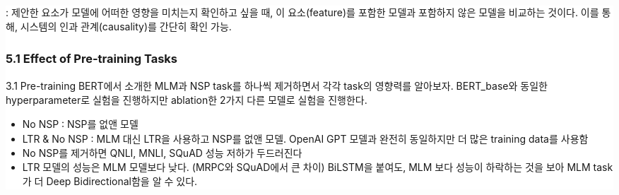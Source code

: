 : 제안한 요소가 모델에 어떠한 영향을 미치는지 확인하고 싶을 때, 이 요소(feature)를 포함한 모델과 포함하지 않은 모델을 비교하는 것이다. 이를 통해, 시스템의 인과 관계(causality)를 간단히 확인 가능.

### 5.1 Effect of Pre-training Tasks

3.1 Pre-training BERT에서 소개한 MLM과 NSP task를 하나씩 제거하면서 각각 task의 영향력를 알아보자. BERT_base와 동일한 hyperparameter로 실험을 진행하지만 ablation한 2가지 다른 모델로 실험을 진행한다.

- No NSP : NSP를 없앤 모델
- LTR & No NSP : MLM 대신 LTR을 사용하고 NSP를 없앤 모델. OpenAI GPT 모델과 완전히 동일하지만 더 많은 training data를 사용함
- No NSP를 제거하면 QNLI, MNLI, SQuAD 성능 저하가 두드러진다
- LTR 모델의 성능은 MLM 모델보다 낮다. (MRPC와 SQuAD에서 큰 차이) BiLSTM을 붙여도, MLM 보다 성능이 하락하는 것을 보아 MLM task가 더 Deep Bidirectional함을 알 수 있다.
